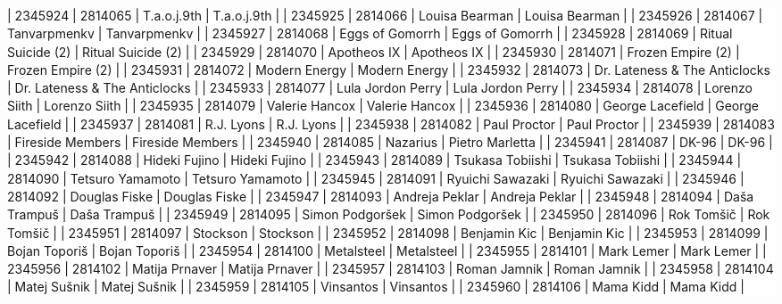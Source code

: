 | 2345924 | 2814065 | T.a.o.j.9th | T.a.o.j.9th |
| 2345925 | 2814066 | Louisa Bearman | Louisa Bearman |
| 2345926 | 2814067 | Tanvarpmenkv | Tanvarpmenkv |
| 2345927 | 2814068 | Eggs of Gomorrh | Eggs of Gomorrh |
| 2345928 | 2814069 | Ritual Suicide (2) | Ritual Suicide (2) |
| 2345929 | 2814070 | Apotheos IX | Apotheos IX |
| 2345930 | 2814071 | Frozen Empire (2) | Frozen Empire (2) |
| 2345931 | 2814072 | Modern Energy | Modern Energy |
| 2345932 | 2814073 | Dr. Lateness & The Anticlocks | Dr. Lateness & The Anticlocks |
| 2345933 | 2814077 | Lula Jordon Perry | Lula Jordon Perry |
| 2345934 | 2814078 | Lorenzo Siith | Lorenzo Siith |
| 2345935 | 2814079 | Valerie Hancox | Valerie Hancox |
| 2345936 | 2814080 | George Lacefield | George Lacefield |
| 2345937 | 2814081 | R.J. Lyons | R.J. Lyons |
| 2345938 | 2814082 | Paul Proctor | Paul Proctor |
| 2345939 | 2814083 | Fireside Members | Fireside Members |
| 2345940 | 2814085 | Nazarius | Pietro Marletta |
| 2345941 | 2814087 | DK-96 | DK-96 |
| 2345942 | 2814088 | Hideki Fujino | Hideki Fujino |
| 2345943 | 2814089 | Tsukasa Tobiishi | Tsukasa Tobiishi |
| 2345944 | 2814090 | Tetsuro Yamamoto | Tetsuro Yamamoto |
| 2345945 | 2814091 | Ryuichi Sawazaki | Ryuichi Sawazaki |
| 2345946 | 2814092 | Douglas Fiske | Douglas Fiske |
| 2345947 | 2814093 | Andreja Peklar | Andreja Peklar |
| 2345948 | 2814094 | Daša Trampuš | Daša Trampuš |
| 2345949 | 2814095 | Simon Podgoršek | Simon Podgoršek |
| 2345950 | 2814096 | Rok Tomšič | Rok Tomšič |
| 2345951 | 2814097 | Stockson | Stockson |
| 2345952 | 2814098 | Benjamin Kic | Benjamin Kic |
| 2345953 | 2814099 | Bojan Toporiš | Bojan Toporiš |
| 2345954 | 2814100 | Metalsteel | Metalsteel |
| 2345955 | 2814101 | Mark Lemer | Mark Lemer |
| 2345956 | 2814102 | Matija Prnaver | Matija Prnaver |
| 2345957 | 2814103 | Roman Jamnik | Roman Jamnik |
| 2345958 | 2814104 | Matej Sušnik | Matej Sušnik |
| 2345959 | 2814105 | Vinsantos | Vinsantos |
| 2345960 | 2814106 | Mama Kidd | Mama Kidd |